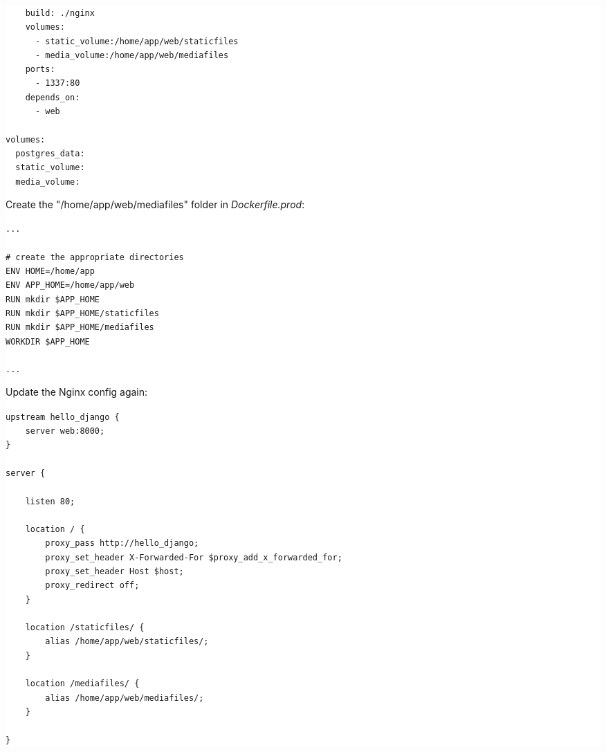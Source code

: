 ```
    build: ./nginx
    volumes:
      - static_volume:/home/app/web/staticfiles
      - media_volume:/home/app/web/mediafiles
    ports:
      - 1337:80
    depends_on:
      - web

volumes:
  postgres_data:
  static_volume:
  media_volume:
```

Create the "/home/app/web/mediafiles" folder in *Dockerfile.prod*:

```
...

# create the appropriate directories
ENV HOME=/home/app
ENV APP_HOME=/home/app/web
RUN mkdir $APP_HOME
RUN mkdir $APP_HOME/staticfiles
RUN mkdir $APP_HOME/mediafiles
WORKDIR $APP_HOME

...
```

Update the Nginx config again:

```
upstream hello_django {
    server web:8000;
}

server {

    listen 80;

    location / {
        proxy_pass http://hello_django;
        proxy_set_header X-Forwarded-For $proxy_add_x_forwarded_for;
        proxy_set_header Host $host;
        proxy_redirect off;
    }

    location /staticfiles/ {
        alias /home/app/web/staticfiles/;
    }

    location /mediafiles/ {
        alias /home/app/web/mediafiles/;
    }

}
```
